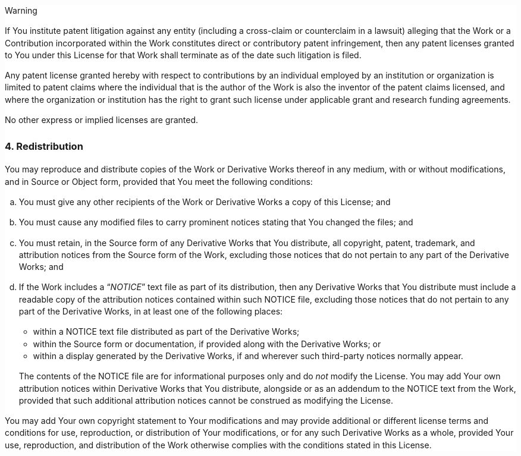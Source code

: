> [!WARNING]
> If You institute patent litigation against any entity (including a cross-claim or counterclaim in a lawsuit) alleging that the Work or a Contribution incorporated within the Work constitutes direct or contributory patent infringement, then any patent licenses granted to You under this License for that Work shall terminate as of the date such litigation is filed.

Any patent license granted hereby with respect to contributions by an individual employed by an institution or organization is limited to patent claims where the individual that is the author of the Work is also the inventor of the patent claims licensed, and where the organization or institution has the right to grant such license under applicable grant and research funding agreements.

No other express or implied licenses are granted.

### 4. Redistribution

You may reproduce and distribute copies of the Work or Derivative Works thereof in any medium, with or without modifications, and in Source or Object form, provided that You meet the following conditions:

<ol type="a">
  <li><p>You must give any other recipients of the Work or Derivative Works a copy of this License; and</p></li>
  <li><p>You must cause any modified files to carry prominent notices stating that You changed the files; and</p></li>
  <li><p>You must retain, in the Source form of any Derivative Works that You distribute, all copyright, patent, trademark, and attribution notices from the Source form of the Work, excluding those notices that do not pertain to any part of the Derivative Works; and</p></li>
  <li>
    <p>If the Work includes a “<i>NOTICE</i>” text file as part of its distribution, then any Derivative Works that You distribute must include a readable copy of the attribution notices contained within such NOTICE file, excluding those notices that do not pertain to any part of the Derivative Works, in at least one of the following places:</p>
    <ul>
      <li>within a NOTICE text file distributed as part of the Derivative Works;</li>
      <li>within the Source form or documentation, if provided along with the Derivative Works; or</li>
      <li>within a display generated by the Derivative Works, if and wherever such third-party notices normally appear.</li>
    </ul>
    <p>
      The contents of the NOTICE file are for informational purposes only and do <em>not</em> modify the License.
      You may add Your own attribution notices within Derivative Works that You distribute, alongside or as an addendum to the NOTICE text from the Work, provided that such additional attribution notices cannot be construed as modifying the License.
    </p>
  </li>
</ol>

You may add Your own copyright statement to Your modifications and may provide additional or different license terms and conditions for use, reproduction, or distribution of Your modifications, or for any such Derivative Works as a whole, provided Your use, reproduction, and distribution of the Work otherwise complies with the conditions stated in this License.
